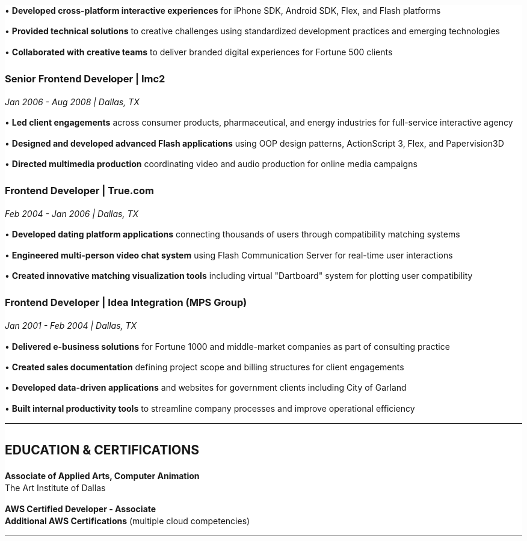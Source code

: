 • **Developed cross-platform interactive experiences** for iPhone SDK, Android SDK, Flex, and Flash platforms

• **Provided technical solutions** to creative challenges using standardized development practices and emerging technologies

• **Collaborated with creative teams** to deliver branded digital experiences for Fortune 500 clients

### **Senior Frontend Developer** | Imc2  
*Jan 2006 - Aug 2008 | Dallas, TX*

• **Led client engagements** across consumer products, pharmaceutical, and energy industries for full-service interactive agency

• **Designed and developed advanced Flash applications** using OOP design patterns, ActionScript 3, Flex, and Papervision3D

• **Directed multimedia production** coordinating video and audio production for online media campaigns

### **Frontend Developer** | True.com  
*Feb 2004 - Jan 2006 | Dallas, TX*

• **Developed dating platform applications** connecting thousands of users through compatibility matching systems

• **Engineered multi-person video chat system** using Flash Communication Server for real-time user interactions

• **Created innovative matching visualization tools** including virtual "Dartboard" system for plotting user compatibility

### **Frontend Developer** | Idea Integration (MPS Group)  
*Jan 2001 - Feb 2004 | Dallas, TX*

• **Delivered e-business solutions** for Fortune 1000 and middle-market companies as part of consulting practice

• **Created sales documentation** defining project scope and billing structures for client engagements  

• **Developed data-driven applications** and websites for government clients including City of Garland

• **Built internal productivity tools** to streamline company processes and improve operational efficiency

---

## EDUCATION & CERTIFICATIONS

**Associate of Applied Arts, Computer Animation**  
The Art Institute of Dallas

**AWS Certified Developer - Associate**  
**Additional AWS Certifications** (multiple cloud competencies)

---